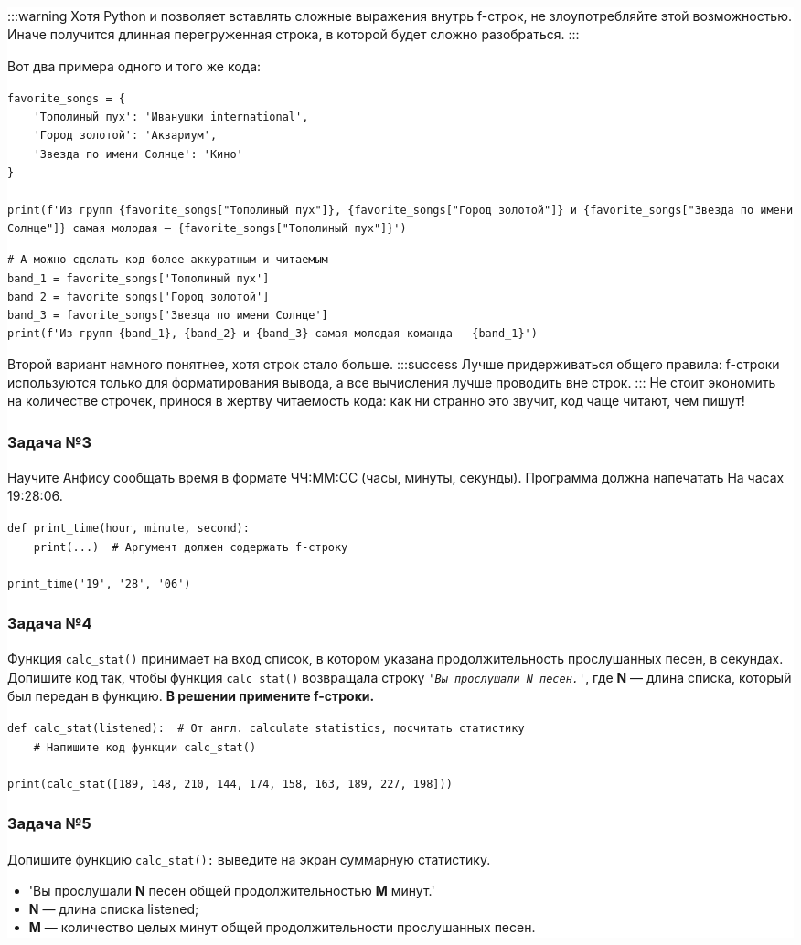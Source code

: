 :::warning
Хотя Python и позволяет вставлять сложные выражения внутрь f-строк, не злоупотребляйте этой возможностью. Иначе получится длинная перегруженная строка, в которой будет сложно разобраться. 
:::

Вот два примера одного и того же кода:

```python=
favorite_songs = {
    'Тополиный пух': 'Иванушки international',
    'Город золотой': 'Аквариум',
    'Звезда по имени Солнце': 'Кино'
}

print(f'Из групп {favorite_songs["Тополиный пух"]}, {favorite_songs["Город золотой"]} и {favorite_songs["Звезда по имени Солнце"]} самая молодая — {favorite_songs["Тополиный пух"]}')
```
```python= 
# А можно сделать код более аккуратным и читаемым
band_1 = favorite_songs['Тополиный пух']
band_2 = favorite_songs['Город золотой']
band_3 = favorite_songs['Звезда по имени Солнце']
print(f'Из групп {band_1}, {band_2} и {band_3} самая молодая команда — {band_1}')
```
Второй вариант намного понятнее, хотя строк стало больше. 
:::success
Лучше придерживаться общего правила: f-строки используются только для форматирования вывода, а все вычисления лучше проводить вне строк. 
:::
Не стоит экономить на количестве строчек, принося в жертву читаемость кода: как ни странно это звучит, код чаще читают, чем пишут!

### Задача №3
Научите Анфису сообщать время в формате ЧЧ:ММ:СС (часы, минуты, секунды). Программа должна напечатать На часах 19:28:06.

```python=
def print_time(hour, minute, second):
    print(...)  # Аргумент должен содержать f-строку

print_time('19', '28', '06')
```
### Задача №4
Функция ```calc_stat()``` принимает на вход список, в котором указана продолжительность прослушанных песен, в секундах. 
Допишите код так, чтобы функция ```calc_stat()```  возвращала строку *```'Вы прослушали N песен.'```*, где **N** — длина списка, который был передан в функцию. **В решении примените f-строки.**

```python=
def calc_stat(listened):  # От англ. calculate statistics, посчитать статистику
    # Напишите код функции calc_stat()

print(calc_stat([189, 148, 210, 144, 174, 158, 163, 189, 227, 198]))
```
### Задача №5
Допишите функцию ```calc_stat():``` выведите на экран суммарную статистику.
- 'Вы прослушали **N** песен общей продолжительностью **M** минут.'
- **N** — длина списка listened;
- **M** — количество целых минут общей продолжительности прослушанных песен.
